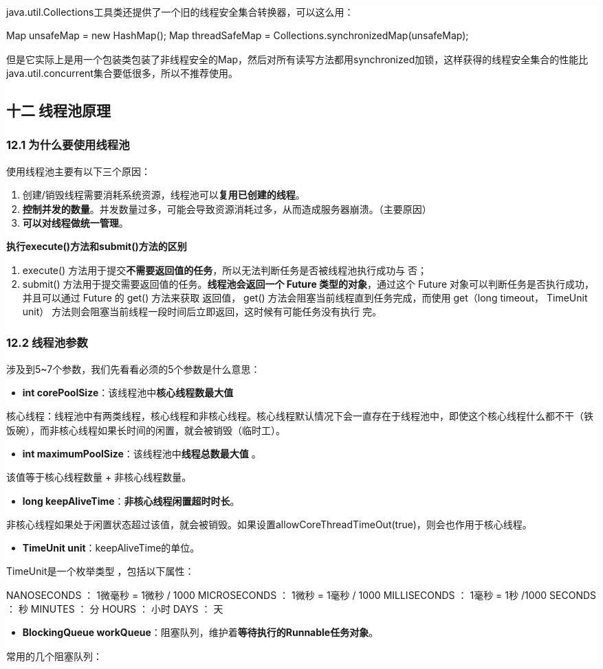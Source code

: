 
java.util.Collections工具类还提供了一个旧的线程安全集合转换器，可以这么用：

Map unsafeMap = new HashMap(); Map threadSafeMap = Collections.synchronizedMap(unsafeMap);

但是它实际上是用一个包装类包装了非线程安全的Map，然后对所有读写方法都用synchronized加锁，这样获得的线程安全集合的性能比java.util.concurrent集合要低很多，所以不推荐使用。





## 十二 线程池原理



### 12.1 为什么要使用线程池

使用线程池主要有以下三个原因：

1. 创建/销毁线程需要消耗系统资源，线程池可以**复用已创建的线程**。
2. **控制并发的数量**。并发数量过多，可能会导致资源消耗过多，从而造成服务器崩溃。（主要原因）
3. **可以对线程做统一管理**。



**执⾏execute()⽅法和submit()⽅法的区别**

1. execute() ⽅法⽤于提交**不需要返回值的任务**，所以⽆法判断任务是否被线程池执⾏成功与 否；
2. submit() ⽅法⽤于提交需要返回值的任务。**线程池会返回⼀个 Future 类型的对象**，通过这个 Future 对象可以判断任务是否执⾏成功，并且可以通过 Future 的 get() ⽅法来获取 返回值， get() ⽅法会阻塞当前线程直到任务完成，⽽使⽤ get（long timeout， TimeUnit unit） ⽅法则会阻塞当前线程⼀段时间后⽴即返回，这时候有可能任务没有执⾏ 完。



### 12.2 线程池参数

涉及到5~7个参数，我们先看看必须的5个参数是什么意思：

- **int corePoolSize**：该线程池中**核心线程数最大值**

核心线程：线程池中有两类线程，核心线程和非核心线程。核心线程默认情况下会一直存在于线程池中，即使这个核心线程什么都不干（铁饭碗），而非核心线程如果长时间的闲置，就会被销毁（临时工）。

- **int maximumPoolSize**：该线程池中**线程总数最大值** 。

该值等于核心线程数量 + 非核心线程数量。

- **long keepAliveTime**：**非核心线程闲置超时时长**。

非核心线程如果处于闲置状态超过该值，就会被销毁。如果设置allowCoreThreadTimeOut(true)，则会也作用于核心线程。

- **TimeUnit unit**：keepAliveTime的单位。

TimeUnit是一个枚举类型 ，包括以下属性：

NANOSECONDS ： 1微毫秒 = 1微秒 / 1000 MICROSECONDS ： 1微秒 = 1毫秒 / 1000 MILLISECONDS ： 1毫秒 = 1秒 /1000 SECONDS ： 秒 MINUTES ： 分 HOURS ： 小时 DAYS ： 天

- **BlockingQueue workQueue**：阻塞队列，维护着**等待执行的Runnable任务对象**。



常用的几个阻塞队列：
